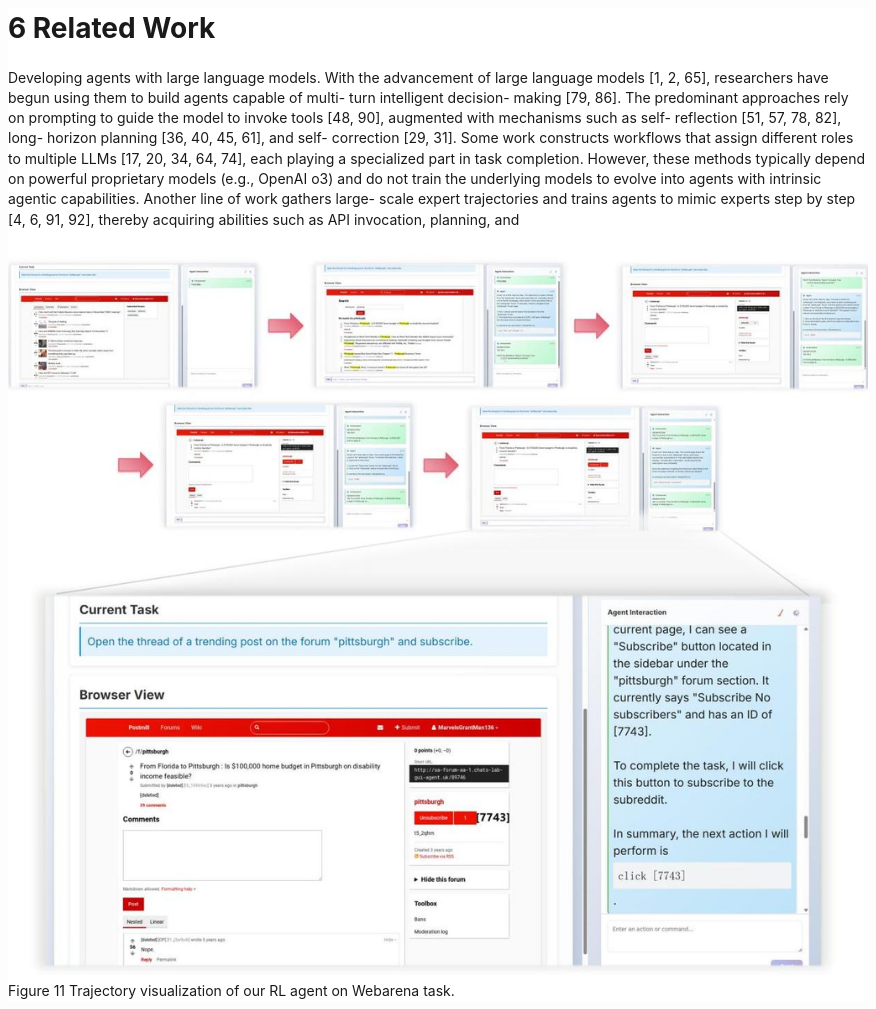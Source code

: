 # 6 Related Work

Developing agents with large language models. With the advancement of large language models [1, 2, 65], researchers have begun using them to build agents capable of multi- turn intelligent decision- making [79, 86]. The predominant approaches rely on prompting to guide the model to invoke tools [48, 90], augmented with mechanisms such as self- reflection [51, 57, 78, 82], long- horizon planning [36, 40, 45, 61], and self- correction [29, 31]. Some work constructs workflows that assign different roles to multiple LLMs [17, 20, 34, 64, 74], each playing a specialized part in task completion. However, these methods typically depend on powerful proprietary models (e.g., OpenAI o3) and do not train the underlying models to evolve into agents with intrinsic agentic capabilities. Another line of work gathers large- scale expert trajectories and trains agents to mimic experts step by step [4, 6, 91, 92], thereby acquiring abilities such as API invocation, planning, and

![](images/43f8e49cd097c36ee6e3b6db5494f360e3b27c9680cb6d72d92d9b45e5346714.jpg)  
Figure 11 Trajectory visualization of our RL agent on Webarena task.
